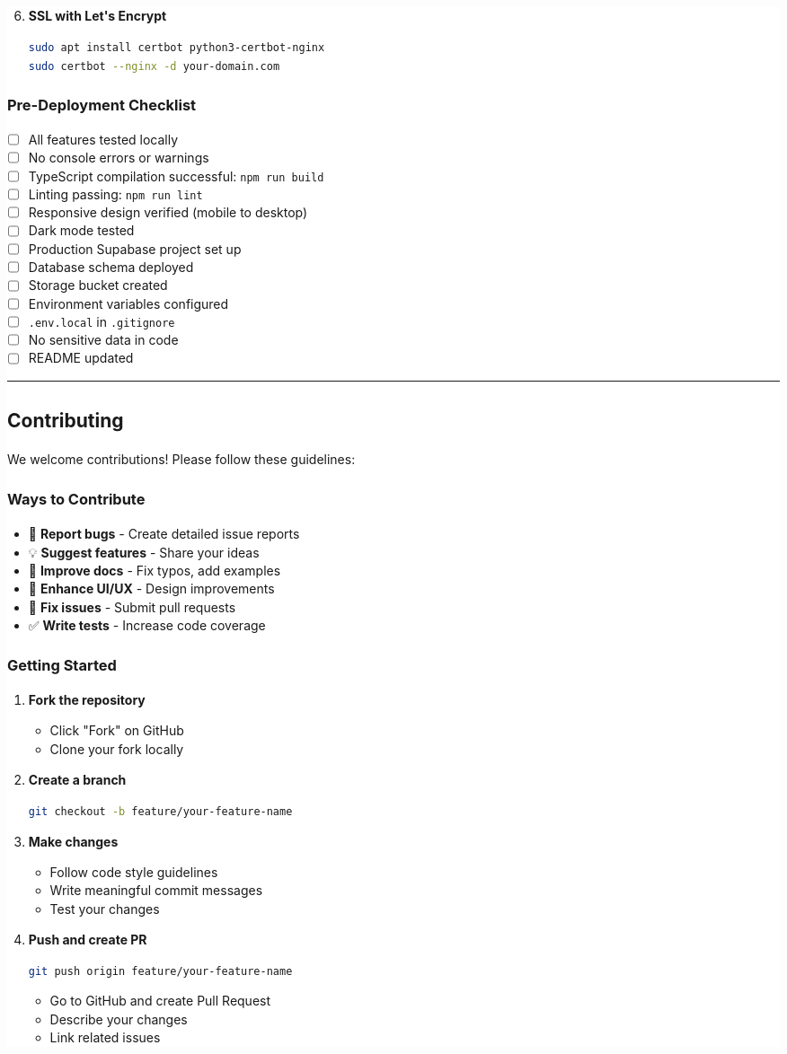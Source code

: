 6. **SSL with Let's Encrypt**
   ```bash
   sudo apt install certbot python3-certbot-nginx
   sudo certbot --nginx -d your-domain.com
   ```

### Pre-Deployment Checklist

- [ ] All features tested locally
- [ ] No console errors or warnings
- [ ] TypeScript compilation successful: `npm run build`
- [ ] Linting passing: `npm run lint`
- [ ] Responsive design verified (mobile to desktop)
- [ ] Dark mode tested
- [ ] Production Supabase project set up
- [ ] Database schema deployed
- [ ] Storage bucket created
- [ ] Environment variables configured
- [ ] `.env.local` in `.gitignore`
- [ ] No sensitive data in code
- [ ] README updated

---

## Contributing

We welcome contributions! Please follow these guidelines:

### Ways to Contribute

- 🐛 **Report bugs** - Create detailed issue reports
- 💡 **Suggest features** - Share your ideas
- 📝 **Improve docs** - Fix typos, add examples
- 🎨 **Enhance UI/UX** - Design improvements
- 🔧 **Fix issues** - Submit pull requests
- ✅ **Write tests** - Increase code coverage

### Getting Started

1. **Fork the repository**
   - Click "Fork" on GitHub
   - Clone your fork locally

2. **Create a branch**
   ```bash
   git checkout -b feature/your-feature-name
   ```

3. **Make changes**
   - Follow code style guidelines
   - Write meaningful commit messages
   - Test your changes

4. **Push and create PR**
   ```bash
   git push origin feature/your-feature-name
   ```
   - Go to GitHub and create Pull Request
   - Describe your changes
   - Link related issues

